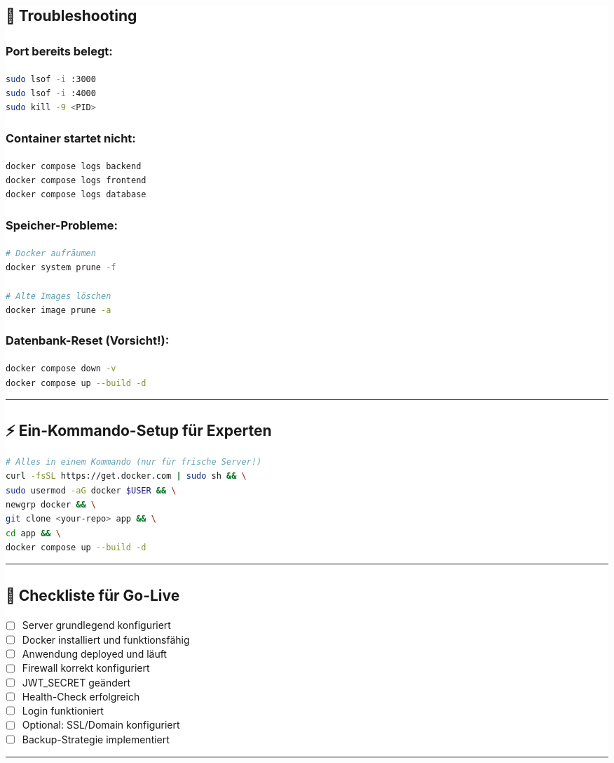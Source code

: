 
## 🚨 **Troubleshooting**

### **Port bereits belegt:**
```bash
sudo lsof -i :3000
sudo lsof -i :4000
sudo kill -9 <PID>
```

### **Container startet nicht:**
```bash
docker compose logs backend
docker compose logs frontend
docker compose logs database
```

### **Speicher-Probleme:**
```bash
# Docker aufräumen
docker system prune -f

# Alte Images löschen
docker image prune -a
```

### **Datenbank-Reset (Vorsicht!):**
```bash
docker compose down -v
docker compose up --build -d
```

---

## ⚡ **Ein-Kommando-Setup für Experten**

```bash
# Alles in einem Kommando (nur für frische Server!)
curl -fsSL https://get.docker.com | sudo sh && \
sudo usermod -aG docker $USER && \
newgrp docker && \
git clone <your-repo> app && \
cd app && \
docker compose up --build -d
```

---

## 🎯 **Checkliste für Go-Live**

- [ ] Server grundlegend konfiguriert
- [ ] Docker installiert und funktionsfähig
- [ ] Anwendung deployed und läuft
- [ ] Firewall korrekt konfiguriert
- [ ] JWT_SECRET geändert
- [ ] Health-Check erfolgreich
- [ ] Login funktioniert
- [ ] Optional: SSL/Domain konfiguriert
- [ ] Backup-Strategie implementiert

---